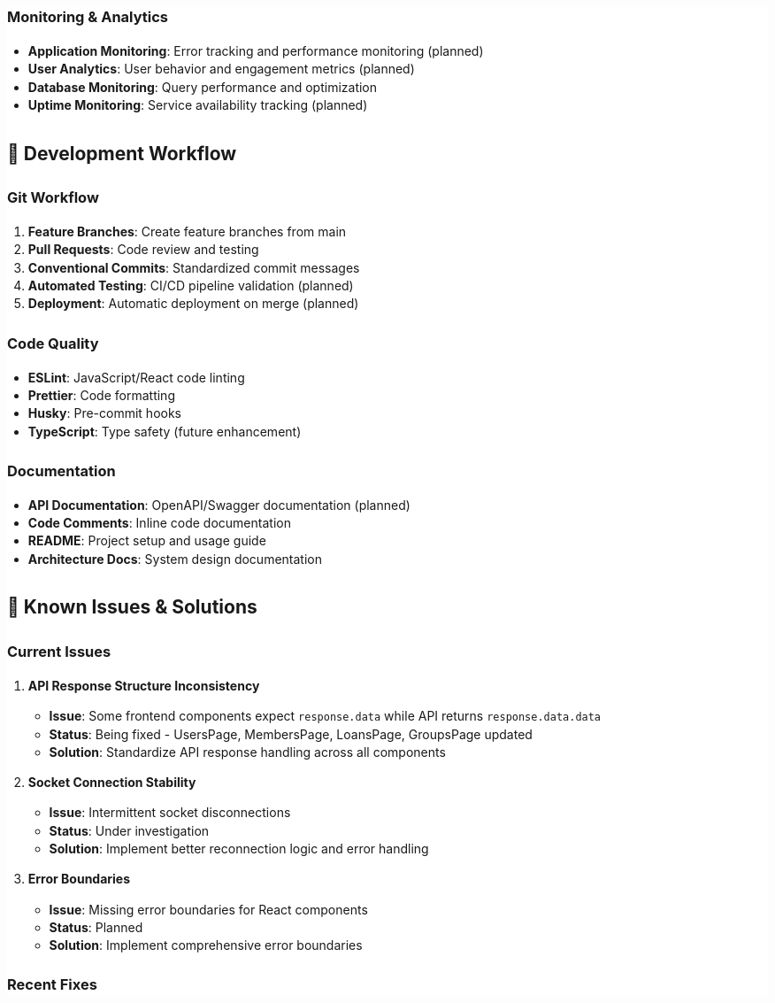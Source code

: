 ### Monitoring & Analytics

- **Application Monitoring**: Error tracking and performance monitoring (planned)
- **User Analytics**: User behavior and engagement metrics (planned)
- **Database Monitoring**: Query performance and optimization
- **Uptime Monitoring**: Service availability tracking (planned)

## 🔧 Development Workflow

### Git Workflow

1. **Feature Branches**: Create feature branches from main
2. **Pull Requests**: Code review and testing
3. **Conventional Commits**: Standardized commit messages
4. **Automated Testing**: CI/CD pipeline validation (planned)
5. **Deployment**: Automatic deployment on merge (planned)

### Code Quality

- **ESLint**: JavaScript/React code linting
- **Prettier**: Code formatting
- **Husky**: Pre-commit hooks
- **TypeScript**: Type safety (future enhancement)

### Documentation

- **API Documentation**: OpenAPI/Swagger documentation (planned)
- **Code Comments**: Inline code documentation
- **README**: Project setup and usage guide
- **Architecture Docs**: System design documentation

## 🐛 Known Issues & Solutions

### Current Issues

1. **API Response Structure Inconsistency**

   - **Issue**: Some frontend components expect `response.data` while API returns `response.data.data`
   - **Status**: Being fixed - UsersPage, MembersPage, LoansPage, GroupsPage updated
   - **Solution**: Standardize API response handling across all components

2. **Socket Connection Stability**

   - **Issue**: Intermittent socket disconnections
   - **Status**: Under investigation
   - **Solution**: Implement better reconnection logic and error handling

3. **Error Boundaries**
   - **Issue**: Missing error boundaries for React components
   - **Status**: Planned
   - **Solution**: Implement comprehensive error boundaries

### Recent Fixes
